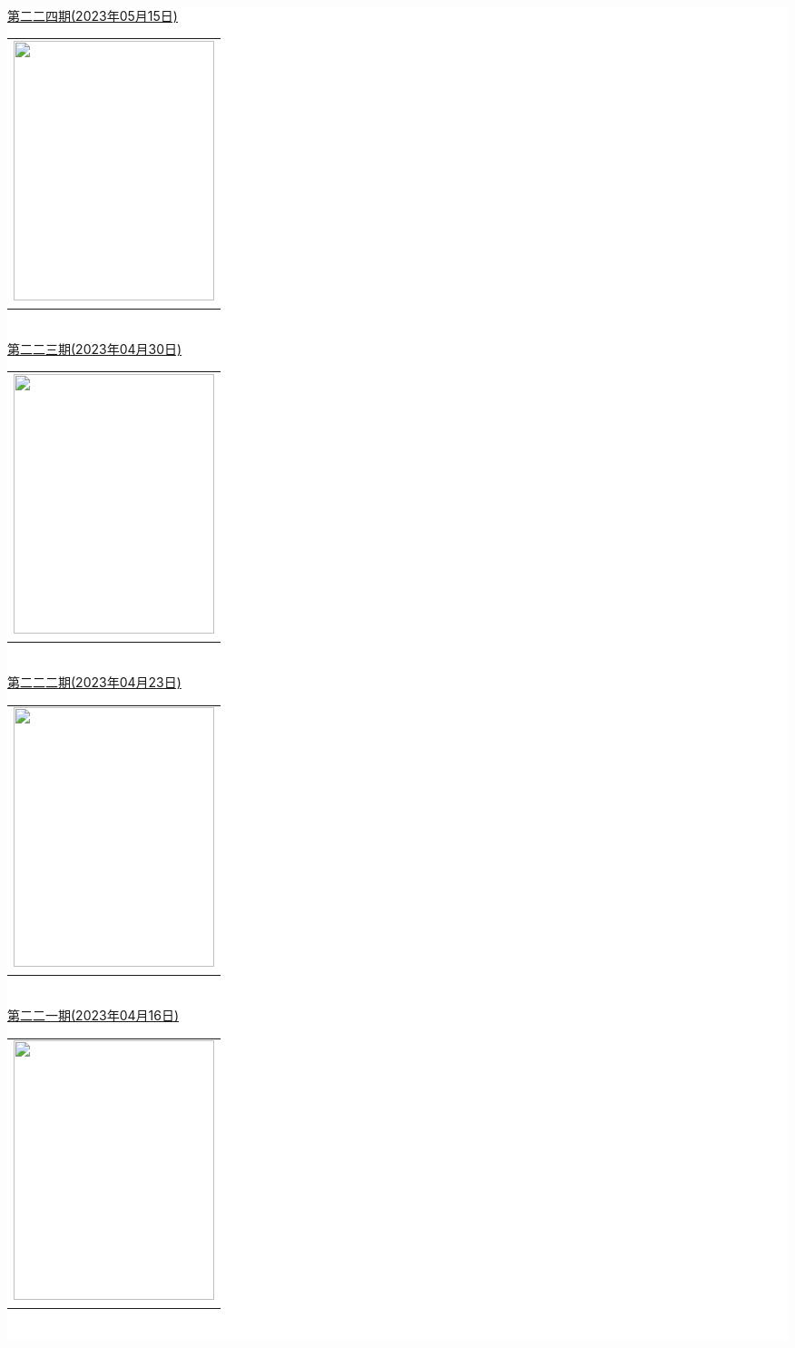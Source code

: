 <a href="https://gitlab.com/pdf-edit/pdfkit/-/raw/master/tests/pdf/209127.pdf">第二二四期(2023年05月15日)</a><br><table ><tr><td VALIGN=TOP width="221" height="286"><a href="https://gitlab.com/pdf-edit/pdfkit/-/raw/master/tests/pdf/209127.pdf" ><img width=221 height=286 src="https://qikan.minghui.org/mhqkpage/qikanimage/2023/05/14/mhzb_changsha_224_pdf-cover.png"></a></td></tr></table><br>
<a href="https://gitlab.com/pdf-edit/pdfkit/-/raw/master/tests/pdf/208984.pdf">第二二三期(2023年04月30日)</a><br><table ><tr><td VALIGN=TOP width="221" height="286"><a href="https://gitlab.com/pdf-edit/pdfkit/-/raw/master/tests/pdf/208984.pdf" ><img width=221 height=286 src="https://qikan.minghui.org/mhqkpage/qikanimage/2023/04/29/mhzb_changsha_223_pdf-cover.png"></a></td></tr></table><br>
<a href="https://gitlab.com/pdf-edit/pdfkit/-/raw/master/tests/pdf/208911.pdf">第二二二期(2023年04月23日)</a><br><table ><tr><td VALIGN=TOP width="221" height="286"><a href="https://gitlab.com/pdf-edit/pdfkit/-/raw/master/tests/pdf/208911.pdf" ><img width=221 height=286 src="https://qikan.minghui.org/mhqkpage/qikanimage/2023/04/22/mhzb_changsha_222_pdf-cover.png"></a></td></tr></table><br>
<a href="https://gitlab.com/pdf-edit/pdfkit/-/raw/master/tests/pdf/208827.pdf">第二二一期(2023年04月16日)</a><br><table ><tr><td VALIGN=TOP width="221" height="286"><a href="https://gitlab.com/pdf-edit/pdfkit/-/raw/master/tests/pdf/208827.pdf" ><img width=221 height=286 src="https://qikan.minghui.org/mhqkpage/qikanimage/2023/04/15/mhzb_changsha_221_pdf-cover.png"></a></td></tr></table><br>

